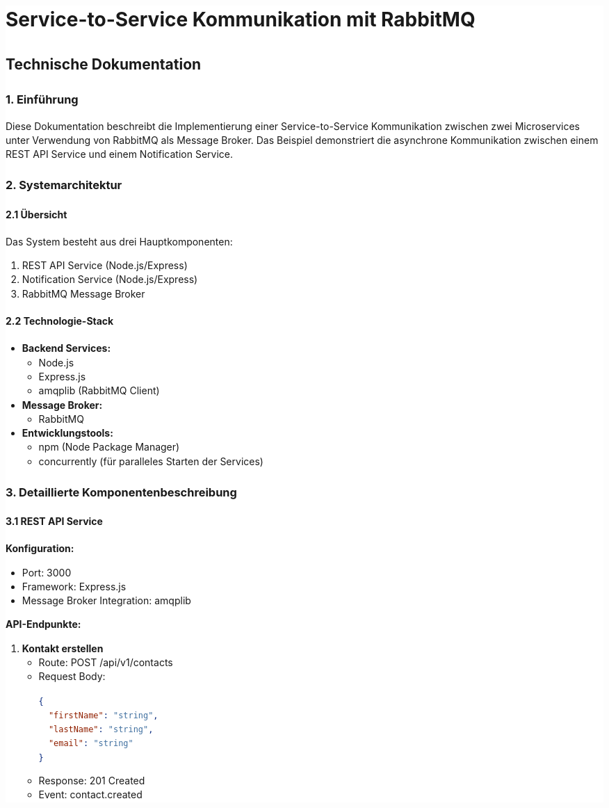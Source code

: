# Service-to-Service Kommunikation mit RabbitMQ
## Technische Dokumentation

### 1. Einführung
Diese Dokumentation beschreibt die Implementierung einer Service-to-Service Kommunikation zwischen zwei Microservices unter Verwendung von RabbitMQ als Message Broker. Das Beispiel demonstriert die asynchrone Kommunikation zwischen einem REST API Service und einem Notification Service.

### 2. Systemarchitektur

#### 2.1 Übersicht
Das System besteht aus drei Hauptkomponenten:
1. REST API Service (Node.js/Express)
2. Notification Service (Node.js/Express)
3. RabbitMQ Message Broker

#### 2.2 Technologie-Stack
- **Backend Services:**
  - Node.js
  - Express.js
  - amqplib (RabbitMQ Client)
- **Message Broker:**
  - RabbitMQ
- **Entwicklungstools:**
  - npm (Node Package Manager)
  - concurrently (für paralleles Starten der Services)

### 3. Detaillierte Komponentenbeschreibung

#### 3.1 REST API Service
**Konfiguration:**
- Port: 3000
- Framework: Express.js
- Message Broker Integration: amqplib

**API-Endpunkte:**
1. **Kontakt erstellen**
   - Route: POST /api/v1/contacts
   - Request Body:
     ```json
     {
       "firstName": "string",
       "lastName": "string",
       "email": "string"
     }
     ```
   - Response: 201 Created
   - Event: contact.created
